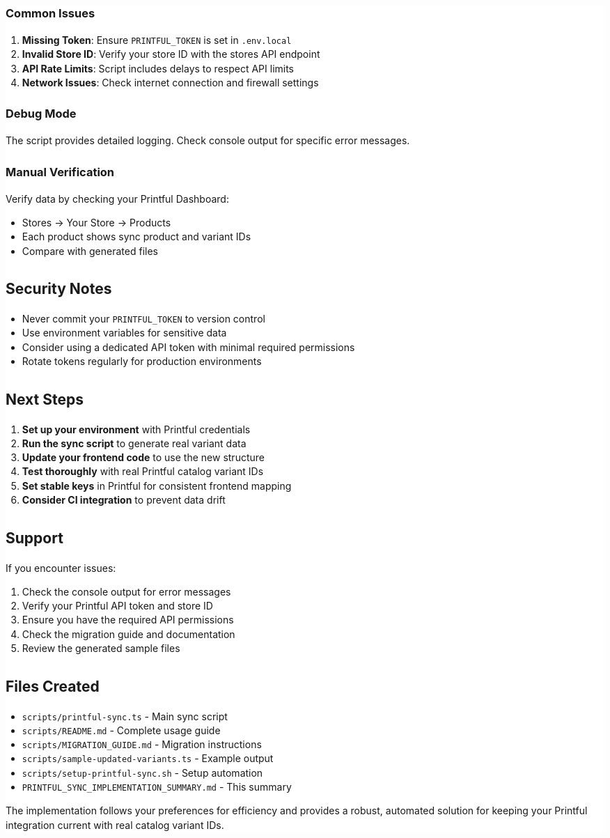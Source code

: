 ### Common Issues

1. **Missing Token**: Ensure `PRINTFUL_TOKEN` is set in `.env.local`
2. **Invalid Store ID**: Verify your store ID with the stores API endpoint
3. **API Rate Limits**: Script includes delays to respect API limits
4. **Network Issues**: Check internet connection and firewall settings

### Debug Mode

The script provides detailed logging. Check console output for specific error messages.

### Manual Verification

Verify data by checking your Printful Dashboard:
- Stores → Your Store → Products
- Each product shows sync product and variant IDs
- Compare with generated files

## Security Notes

- Never commit your `PRINTFUL_TOKEN` to version control
- Use environment variables for sensitive data
- Consider using a dedicated API token with minimal required permissions
- Rotate tokens regularly for production environments

## Next Steps

1. **Set up your environment** with Printful credentials
2. **Run the sync script** to generate real variant data
3. **Update your frontend code** to use the new structure
4. **Test thoroughly** with real Printful catalog variant IDs
5. **Set stable keys** in Printful for consistent frontend mapping
6. **Consider CI integration** to prevent data drift

## Support

If you encounter issues:

1. Check the console output for error messages
2. Verify your Printful API token and store ID
3. Ensure you have the required API permissions
4. Check the migration guide and documentation
5. Review the generated sample files

## Files Created

- `scripts/printful-sync.ts` - Main sync script
- `scripts/README.md` - Complete usage guide
- `scripts/MIGRATION_GUIDE.md` - Migration instructions
- `scripts/sample-updated-variants.ts` - Example output
- `scripts/setup-printful-sync.sh` - Setup automation
- `PRINTFUL_SYNC_IMPLEMENTATION_SUMMARY.md` - This summary

The implementation follows your preferences for efficiency and provides a robust, automated solution for keeping your Printful integration current with real catalog variant IDs.
